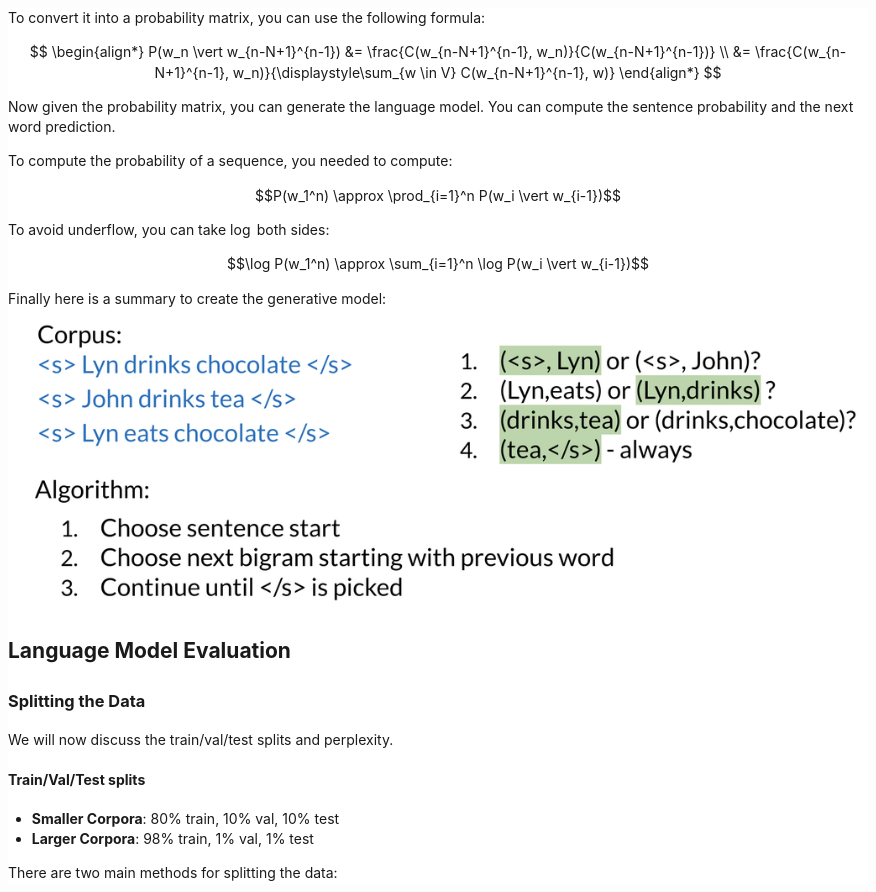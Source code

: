 To convert it into a probability matrix, you can use the following formula:

$$
\begin{align*}
P(w_n \vert w_{n-N+1}^{n-1}) &= \frac{C(w_{n-N+1}^{n-1}, w_n)}{C(w_{n-N+1}^{n-1})} \\
&= \frac{C(w_{n-N+1}^{n-1}, w_n)}{\displaystyle\sum_{w \in V} C(w_{n-N+1}^{n-1}, w)}
\end{align*}
$$

Now given the probability matrix, you can generate the language model. You can compute the sentence probability and the next word prediction.

To compute the probability of a sequence, you needed to compute:

$$P(w_1^n) \approx \prod_{i=1}^n P(w_i \vert w_{i-1})$$

To avoid underflow, you can take $\log$ both sides:

$$\log P(w_1^n) \approx \sum_{i=1}^n \log P(w_i \vert w_{i-1})$$

Finally here is a summary to create the generative model:

![N-Gram Language Model Summary](./images/n2-ngrams-summary.png)

## Language Model Evaluation

### Splitting the Data

We will now discuss the train/val/test splits and perplexity.

#### Train/Val/Test splits

- **Smaller Corpora**: 80% train, 10% val, 10% test
- **Larger Corpora**: 98% train, 1% val, 1% test

There are two main methods for splitting the data:
